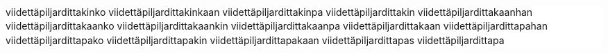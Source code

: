 viidettäpiljardittakinko
viidettäpiljardittakinkaan
viidettäpiljardittakinpa
viidettäpiljardittakin
viidettäpiljardittakaanhan
viidettäpiljardittakaanko
viidettäpiljardittakaankin
viidettäpiljardittakaanpa
viidettäpiljardittakaan
viidettäpiljardittapahan
viidettäpiljardittapako
viidettäpiljardittapakin
viidettäpiljardittapakaan
viidettäpiljardittapas
viidettäpiljardittapa

